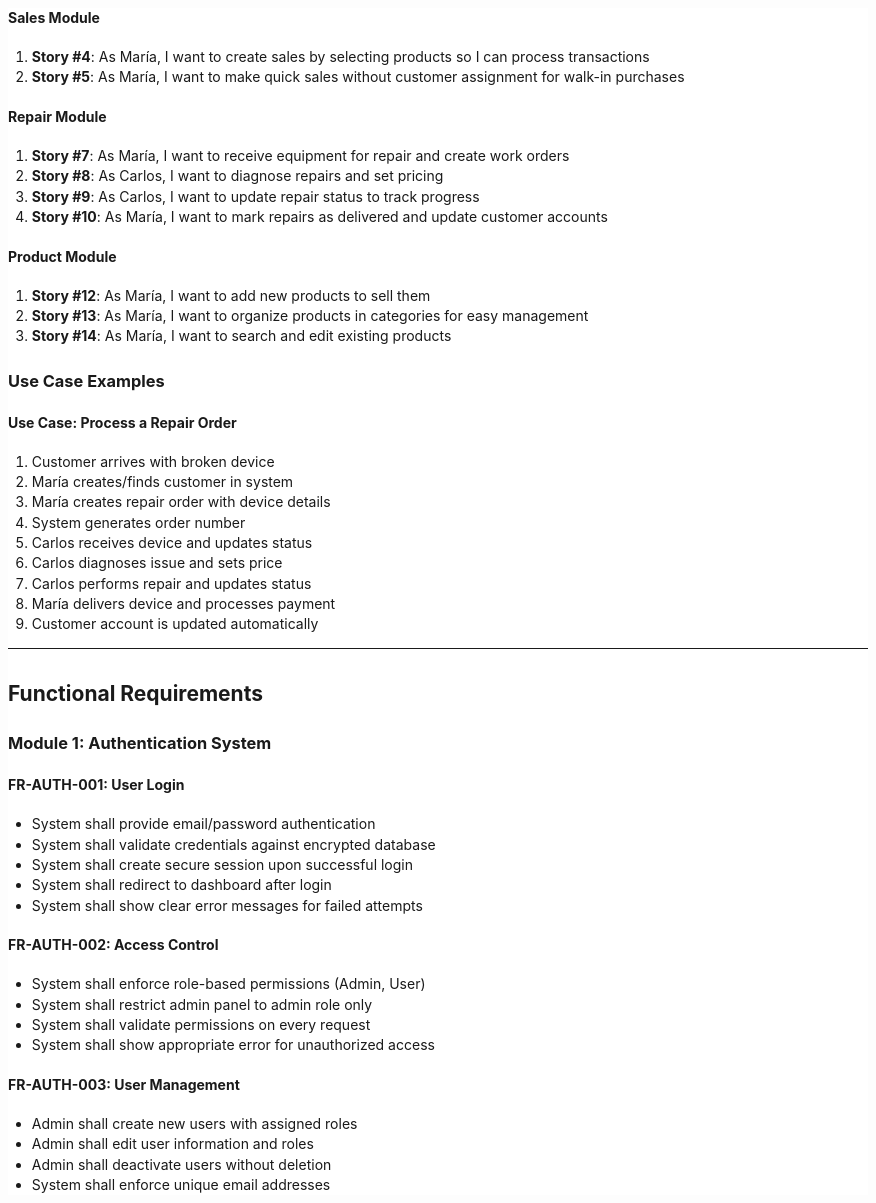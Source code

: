 #### Sales Module
1. **Story #4**: As María, I want to create sales by selecting products so I can process transactions
2. **Story #5**: As María, I want to make quick sales without customer assignment for walk-in purchases

#### Repair Module
1. **Story #7**: As María, I want to receive equipment for repair and create work orders
2. **Story #8**: As Carlos, I want to diagnose repairs and set pricing
3. **Story #9**: As Carlos, I want to update repair status to track progress
4. **Story #10**: As María, I want to mark repairs as delivered and update customer accounts

#### Product Module
1. **Story #12**: As María, I want to add new products to sell them
2. **Story #13**: As María, I want to organize products in categories for easy management
3. **Story #14**: As María, I want to search and edit existing products

### Use Case Examples

#### Use Case: Process a Repair Order
1. Customer arrives with broken device
2. María creates/finds customer in system
3. María creates repair order with device details
4. System generates order number
5. Carlos receives device and updates status
6. Carlos diagnoses issue and sets price
7. Carlos performs repair and updates status
8. María delivers device and processes payment
9. Customer account is updated automatically

---

## Functional Requirements

### Module 1: Authentication System

#### FR-AUTH-001: User Login
- System shall provide email/password authentication
- System shall validate credentials against encrypted database
- System shall create secure session upon successful login
- System shall redirect to dashboard after login
- System shall show clear error messages for failed attempts

#### FR-AUTH-002: Access Control
- System shall enforce role-based permissions (Admin, User)
- System shall restrict admin panel to admin role only
- System shall validate permissions on every request
- System shall show appropriate error for unauthorized access

#### FR-AUTH-003: User Management
- Admin shall create new users with assigned roles
- Admin shall edit user information and roles
- Admin shall deactivate users without deletion
- System shall enforce unique email addresses

